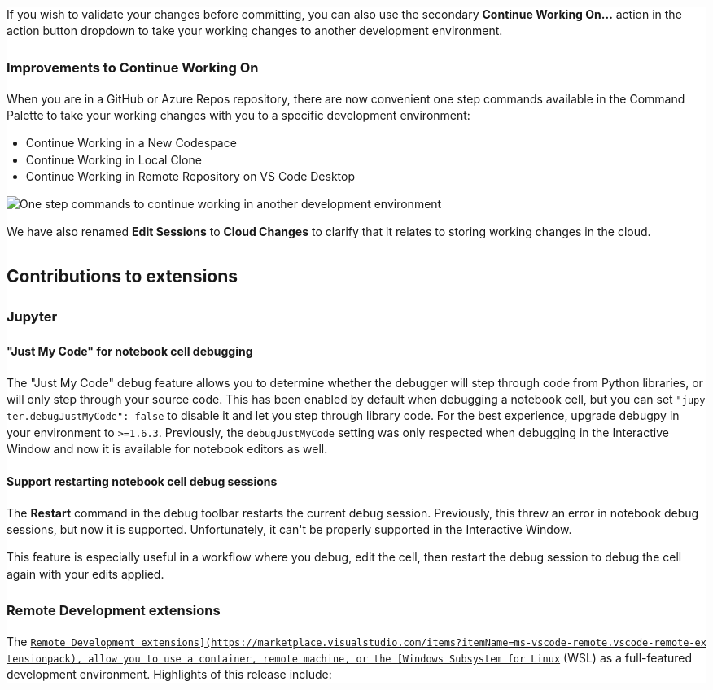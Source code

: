 If you wish to validate your changes before committing, you can also use the
secondary **Continue Working On...** action in the action button dropdown to
take your working changes to another development environment.

### Improvements to Continue Working On

When you are in a GitHub or Azure Repos repository, there are now convenient one
step commands available in the Command Palette to take your working changes with
you to a specific development environment:

- Continue Working in a New Codespace
- Continue Working in Local Clone
- Continue Working in Remote Repository on VS Code Desktop

![`One step commands to continue working in another development environment`](images/1_74/continue-on-command-palette.png)

We have also renamed **Edit Sessions** to **Cloud Changes** to clarify that it
relates to storing working changes in the cloud.

## Contributions to extensions

### Jupyter

#### "Just My Code" for notebook cell debugging

The "Just My Code" debug feature allows you to determine whether the debugger
will step through code from Python libraries, or will only step through your
source code. This has been enabled by default when debugging a notebook cell,
but you can set `"jupyter.debugJustMyCode": false` to disable it and let you
step through library code. For the best experience, upgrade debugpy in your
environment to `>=1.6.3`. Previously, the `debugJustMyCode` setting was only
respected when debugging in the Interactive Window and now it is available for
notebook editors as well.

#### Support restarting notebook cell debug sessions

The **Restart** command in the debug toolbar restarts the current debug session.
Previously, this threw an error in notebook debug sessions, but now it is
supported. Unfortunately, it can't be properly supported in the Interactive
Window.

This feature is especially useful in a workflow where you debug, edit the cell,
then restart the debug session to debug the cell again with your edits applied.

### Remote Development extensions

The
[`Remote Development extensions](https://marketplace.visualstudio.com/items?itemName=ms-vscode-remote.vscode-remote-extensionpack),
allow you to use a container, remote machine, or the
[Windows Subsystem for Linux`](https://learn.microsoft.com/windows/wsl) (WSL) as
a full-featured development environment. Highlights of this release include:
